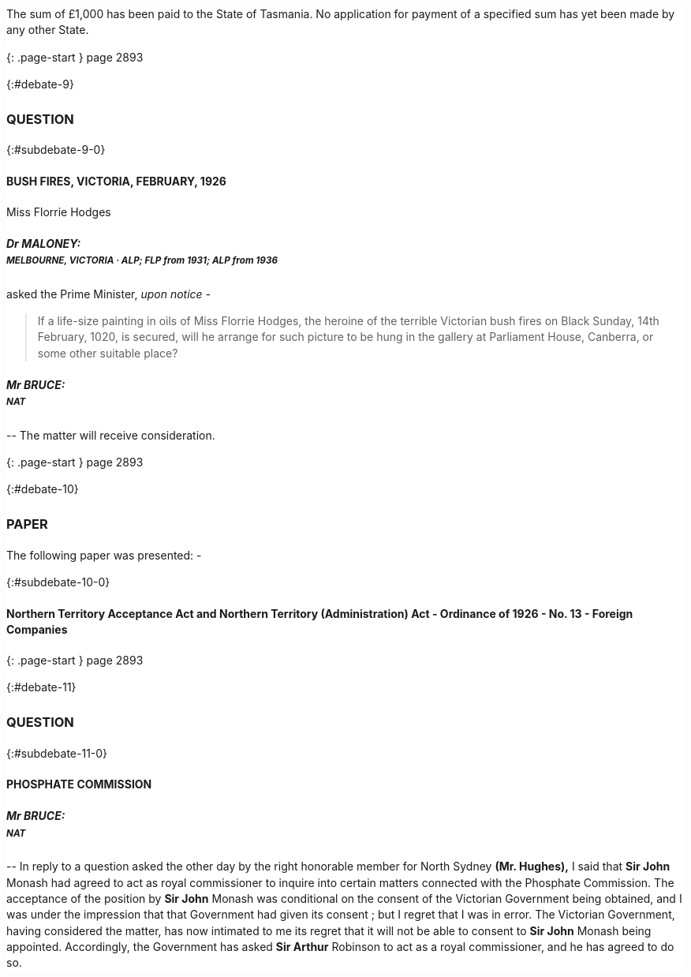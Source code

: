 
<graphic href="113331192606100_2_0.jpg"></graphic>


The sum of £1,000 has been paid to the State of Tasmania. No application for payment of a specified sum has yet been made by any other State. 

{: .page-start }
page 2893

{:#debate-9}
### QUESTION

{:#subdebate-9-0}
#### BUSH FIRES, VICTORIA, FEBRUARY, 1926

Miss Florrie Hodges

##### Dr MALONEY:<br><small class="text-muted">MELBOURNE, VICTORIA &middot; ALP; FLP from 1931; ALP from 1936</small>

asked the Prime Minister,  *upon notice -* 

  >If a life-size painting in oils of Miss Florrie Hodges, the heroine of the terrible Victorian bush fires on Black Sunday, 14th February, 1020, is secured, will he arrange for such picture to be hung in the gallery at Parliament House, Canberra, or some other suitable place? 

##### Mr BRUCE:<br><small class="text-muted">NAT</small>

-- The matter will receive consideration. 

{: .page-start }
page 2893

{:#debate-10}
### PAPER

The following paper was presented: - 

{:#subdebate-10-0}
#### Northern Territory Acceptance Act and Northern Territory (Administration) Act - Ordinance of 1926 - No. 13 - Foreign Companies

{: .page-start }
page 2893

{:#debate-11}
### QUESTION

{:#subdebate-11-0}
#### PHOSPHATE COMMISSION

##### Mr BRUCE:<br><small class="text-muted">NAT</small>

-- In reply to a question asked the other day by the right honorable member for North Sydney  **(Mr. Hughes),**  I said that  **Sir John**  Monash had agreed to act as royal commissioner to inquire into certain matters connected with the Phosphate Commission. The acceptance of the position by  **Sir John**  Monash was conditional on the consent of the Victorian Government being obtained, and I was under the impression that that Government had given its consent ; but I regret that I was in error. The Victorian Government, having considered the matter, has now intimated to me its regret that it will not be able to consent to  **Sir John**  Monash being appointed. Accordingly, the Government has asked  **Sir Arthur**  Robinson to act as a royal commissioner, and he has agreed to do so. 
